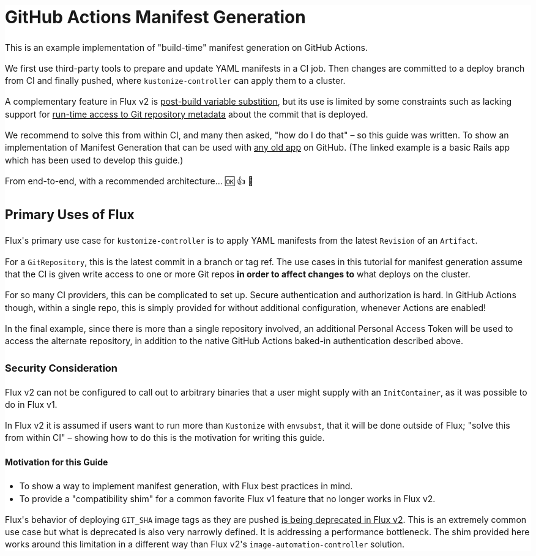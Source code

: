# GitHub Actions Manifest Generation

This is an example implementation of "build-time" manifest generation on GitHub Actions.

We first use third-party tools to prepare and update YAML manifests in a CI job. Then changes are committed to a deploy branch from CI and finally pushed, where `kustomize-controller` can apply them to a cluster.

A complementary feature in Flux v2 is [post-build variable substition](https://toolkit.fluxcd.io/components/kustomize/kustomization/#variable-substitution), but its use is limited by some constraints such as lacking support for [run-time access to Git repository metadata](https://github.com/fluxcd/flux2/discussions/1054) about the commit that is deployed.

We recommend to solve this from within CI, and many then asked, "how do I do that" – so this guide was written. To show an implementation of Manifest Generation that can be used with [any old app](https://github.com/kingdonb/any_old_app) on GitHub. (The linked example is a basic Rails app which has been used to develop this guide.)

From end-to-end, with a recommended architecture... 🆗 👍 🥇

## Primary Uses of Flux

Flux's primary use case for `kustomize-controller` is to apply YAML manifests from the latest `Revision` of an `Artifact`.

For a `GitRepository`, this is the latest commit in a branch or tag ref. The use cases in this tutorial for manifest generation assume that the CI is given write access to one or more Git repos **in order to affect changes to** what deploys on the cluster.

For so many CI providers, this can be complicated to set up. Secure authentication and authorization is hard. In GitHub Actions though, within a single repo, this is simply provided for without additional configuration, whenever Actions are enabled!

In the final example, since there is more than a single repository involved, an additional Personal Access Token will be used to access the alternate repository, in addition to the native GitHub Actions baked-in authentication described above.

### Security Consideration

Flux v2 can not be configured to call out to arbitrary binaries that a user might supply with an `InitContainer`, as it was possible to do in Flux v1.

In Flux v2 it is assumed if users want to run more than `Kustomize` with `envsubst`, that it will be done outside of Flux; "solve this from within CI" – showing how to do this is the motivation for writing this guide.

#### Motivation for this Guide

* To show a way to implement manifest generation, with Flux best practices in mind.
* To provide a "compatibility shim" for a common favorite Flux v1 feature that no longer works in Flux v2.

Flux's behavior of deploying `GIT_SHA` image tags as they are pushed [is being deprecated in Flux v2](https://github.com/fluxcd/flux2/discussions/802). This is an extremely common use case but what is deprecated is also very narrowly defined. It is addressing a performance bottleneck. The shim provided here works around this limitation in a different way than Flux v2's `image-automation-controller` solution.
